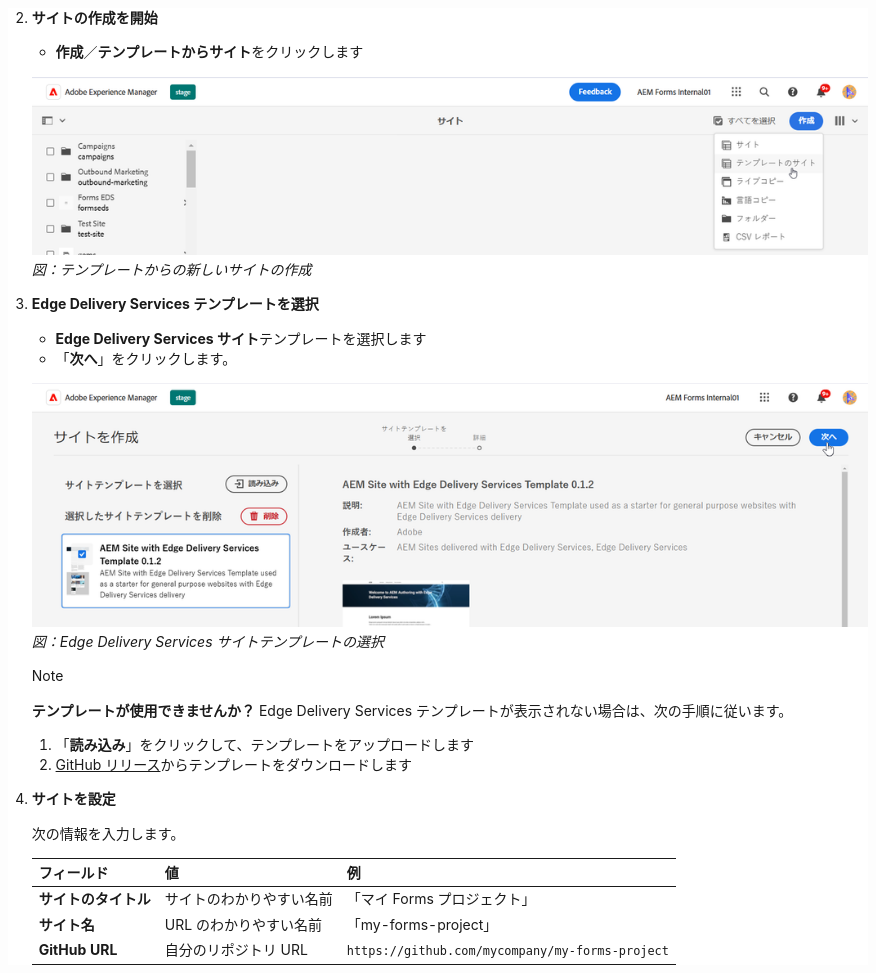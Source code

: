 2. **サイトの作成を開始**
   - **作成**／**テンプレートからサイト**&#x200B;をクリックします

   ![「サイトを作成」オプション](/help/edge/docs/forms/assets/create-sites.png)
   *図：テンプレートからの新しいサイトの作成*

3. **Edge Delivery Services テンプレートを選択**
   - **Edge Delivery Services サイト**&#x200B;テンプレートを選択します
   - 「**次へ**」をクリックします。

   ![サイトテンプレートの選択](/help/edge/docs/forms/assets/select-site-template.png)
   *図：Edge Delivery Services サイトテンプレートの選択*

   >[!NOTE]
   >
   >**テンプレートが使用できませんか？** Edge Delivery Services テンプレートが表示されない場合は、次の手順に従います。
   >
   >1. 「**読み込み**」をクリックして、テンプレートをアップロードします
   >2. [GitHub リリース](https://github.com/adobe-rnd/aem-boilerplate-xwalk/releases)からテンプレートをダウンロードします

4. **サイトを設定**

   次の情報を入力します。

   | フィールド | 値 | 例 |
   |-----------------|-----------------------------|-----------------------------------------|
   | **サイトのタイトル** | サイトのわかりやすい名前 | 「マイ Forms プロジェクト」 |
   | **サイト名** | URL のわかりやすい名前 | 「my-forms-project」 |
   | **GitHub URL** | 自分のリポジトリ URL | `https://github.com/mycompany/my-forms-project` |
